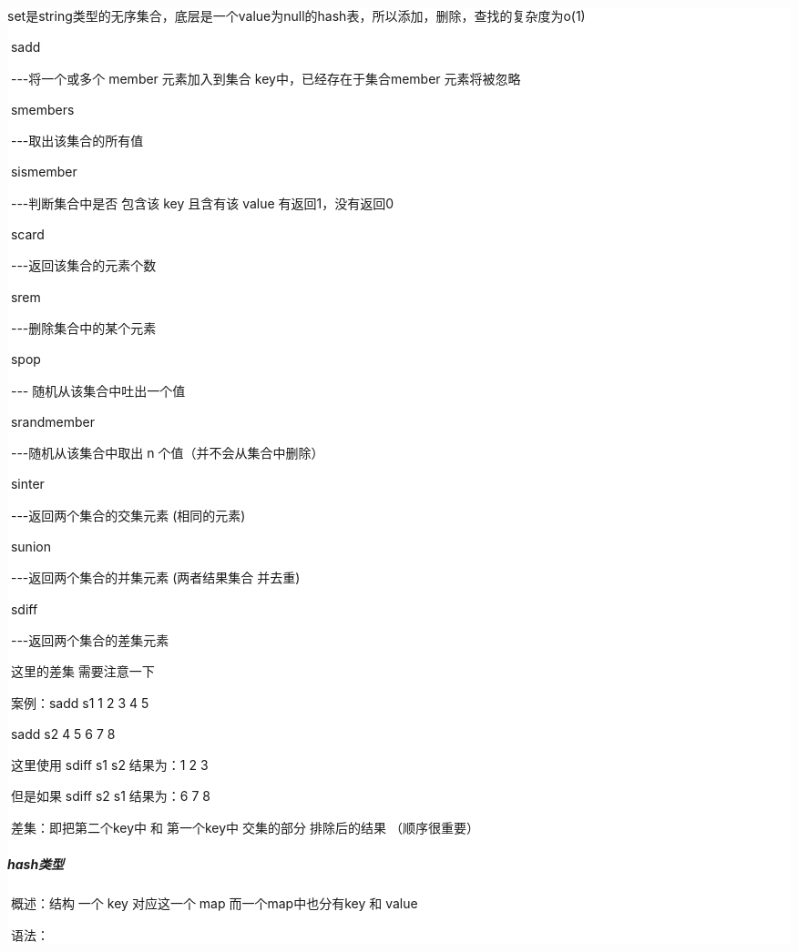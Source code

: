​		set是string类型的无序集合，底层是一个value为null的hash表，所以添加，删除，查找的复杂度为o(1)



​		sadd <key> <value> <value>

​			---将一个或多个 member 元素加入到集合 key中，已经存在于集合member 元素将被忽略

​		smembers <key>

​			---取出该集合的所有值

​		sismember <key> <value>

​			---判断集合中是否 包含该 key 且含有该 value 有返回1，没有返回0

​		scard <key>

​			---返回该集合的元素个数

​		srem <key> <value> <value>

​			---删除集合中的某个元素

​		spop <key>

​			--- 随机从该集合中吐出一个值

​		srandmember <key> <n>

​			---随机从该集合中取出 n 个值（并不会从集合中删除）

​		sinter <key1> <key2>

​			---返回两个集合的交集元素 (相同的元素)

​		sunion <key1> <key2>

​			---返回两个集合的并集元素 (两者结果集合 并去重)

​		sdiff <key1> <key2>

​			---返回两个集合的差集元素

​				这里的差集 需要注意一下

​				案例：sadd s1 1 2 3 4 5

​					sadd s2 4 5 6 7 8

​				这里使用 sdiff s1 s2 结果为：1 2 3

​				但是如果 sdiff s2 s1 结果为：6 7 8

​					差集：即把第二个key中 和 第一个key中 交集的部分 排除后的结果 （顺序很重要）







##### 	hash类型

​		概述：结构 一个 key 对应这一个 map 而一个map中也分有key 和 value

​			语法：
